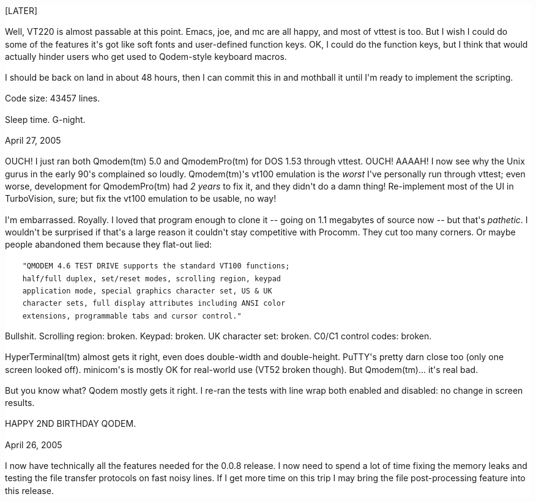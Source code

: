 [LATER]

Well, VT220 is almost passable at this point.  Emacs, joe, and mc are
all happy, and most of vttest is too.  But I wish I could do some of
the features it's got like soft fonts and user-defined function keys.
OK, I could do the function keys, but I think that would actually
hinder users who get used to Qodem-style keyboard macros.

I should be back on land in about 48 hours, then I can commit this in
and mothball it until I'm ready to implement the scripting.

Code size:  43457 lines.

Sleep time.  G-night.

April 27, 2005

OUCH!  I just ran both Qmodem(tm) 5.0 and QmodemPro(tm) for DOS 1.53
through vttest.  OUCH!  AAAAH!  I now see why the Unix gurus in the
early 90's complained so loudly.  Qmodem(tm)'s vt100 emulation is the
*worst* I've personally run through vttest; even worse, development
for QmodemPro(tm) had *2 years* to fix it, and they didn't do a damn
thing!  Re-implement most of the UI in TurboVision, sure; but fix the
vt100 emulation to be usable, no way!

I'm embarrassed.  Royally.  I loved that program enough to clone it --
going on 1.1 megabytes of source now -- but that's *pathetic*.  I
wouldn't be surprised if that's a large reason it couldn't stay
competitive with Procomm.  They cut too many corners.  Or maybe people
abandoned them because they flat-out lied:

        "QMODEM 4.6 TEST DRIVE supports the standard VT100 functions;
        half/full duplex, set/reset modes, scrolling region, keypad
        application mode, special graphics character set, US & UK
        character sets, full display attributes including ANSI color
        extensions, programmable tabs and cursor control."

Bullshit.  Scrolling region:  broken.  Keypad:  broken.  UK character
set: broken.  C0/C1 control codes:  broken.

HyperTerminal(tm) almost gets it right, even does double-width and
double-height.  PuTTY's pretty darn close too (only one screen looked
off).  minicom's is mostly OK for real-world use (VT52 broken though).
But Qmodem(tm)...  it's real bad.

But you know what?  Qodem mostly gets it right.  I re-ran the tests
with line wrap both enabled and disabled: no change in screen
results.

HAPPY 2ND BIRTHDAY QODEM.

April 26, 2005

I now have technically all the features needed for the 0.0.8 release.
I now need to spend a lot of time fixing the memory leaks and testing
the file transfer protocols on fast noisy lines.  If I get more time
on this trip I may bring the file post-processing feature into this
release.
